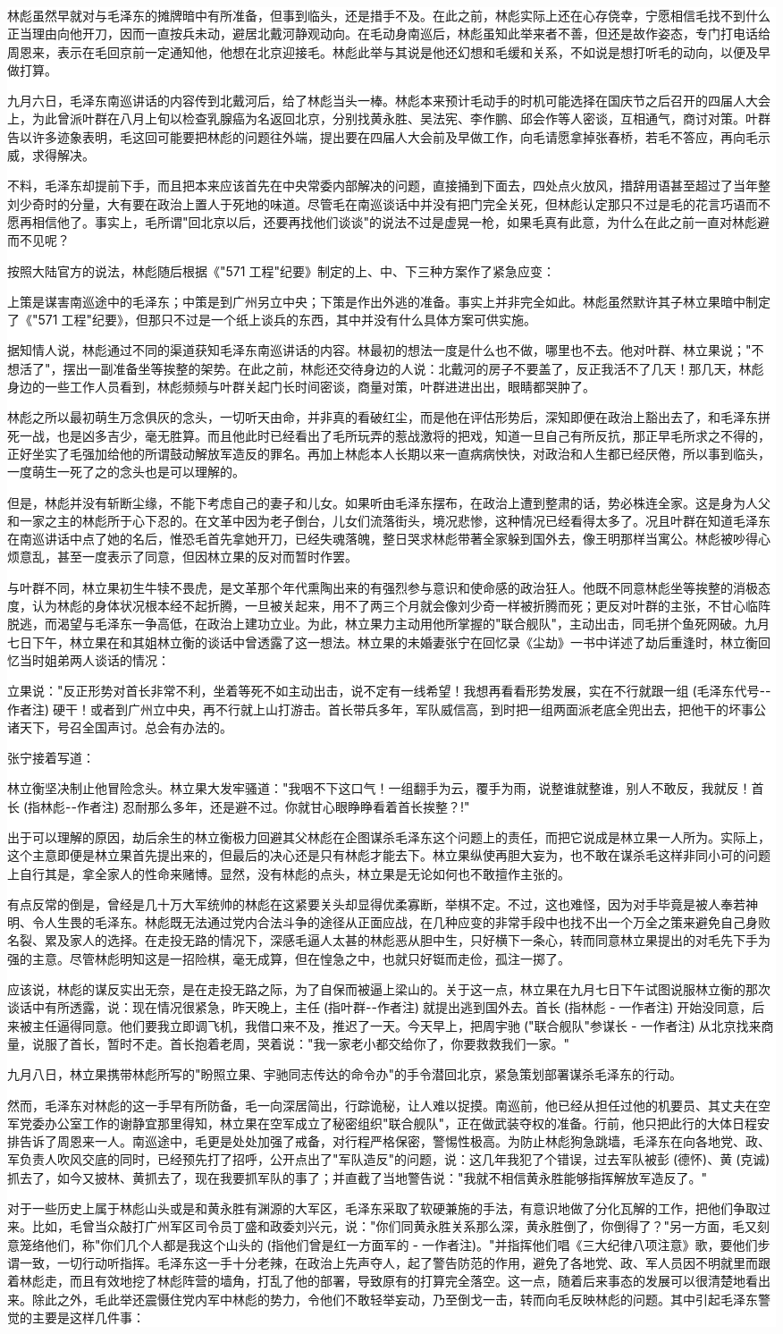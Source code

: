 林彪虽然早就对与毛泽东的摊牌暗中有所准备，但事到临头，还是措手不及。在此之前，林彪实际上还在心存侥幸，宁愿相信毛找不到什么正当理由向他开刀，因而一直按兵未动，避居北戴河静观动向。在毛动身南巡后，林彪虽知此举来者不善，但还是故作姿态，专门打电话给周恩来，表示在毛回京前一定通知他，他想在北京迎接毛。林彪此举与其说是他还幻想和毛缓和关系，不如说是想打听毛的动向，以便及早做打算。

九月六日，毛泽东南巡讲话的内容传到北戴河后，给了林彪当头一棒。林彪本来预计毛动手的时机可能选择在国庆节之后召开的四届人大会上，为此曾派叶群在八月上旬以检查乳腺癌为名返回北京，分别找黄永胜、吴法宪、李作鹏、邱会作等人密谈，互相通气，商讨对策。叶群告以许多迹象表明，毛这回可能要把林彪的问题往外端，提出要在四届人大会前及早做工作，向毛请愿拿掉张春桥，若毛不答应，再向毛示威，求得解决。

不料，毛泽东却提前下手，而且把本来应该首先在中央常委内部解决的问题，直接捅到下面去，四处点火放风，措辞用语甚至超过了当年整刘少奇时的分量，大有要在政治上置人于死地的味道。尽管毛在南巡谈话中并没有把门完全关死，但林彪认定那只不过是毛的花言巧语而不愿再相信他了。事实上，毛所谓"回北京以后，还要再找他们谈谈"的说法不过是虚晃一枪，如果毛真有此意，为什么在此之前一直对林彪避而不见呢？

按照大陆官方的说法，林彪随后根据《"571 工程"纪要》制定的上、中、下三种方案作了紧急应变：

上策是谋害南巡途中的毛泽东；中策是到广州另立中央；下策是作出外逃的准备。事实上并非完全如此。林彪虽然默许其子林立果暗中制定了《"571 工程"纪要》，但那只不过是一个纸上谈兵的东西，其中并没有什么具体方案可供实施。

据知情人说，林彪通过不同的渠道获知毛泽东南巡讲话的内容。林最初的想法一度是什么也不做，哪里也不去。他对叶群、林立果说；"不想活了"，摆出一副准备坐等挨整的架势。在此之前，林彪还交待身边的人说：北戴河的房子不要盖了，反正我活不了几天！那几天，林彪身边的一些工作人员看到，林彪频频与叶群关起门长时间密谈，商量对策，叶群进进出出，眼睛都哭肿了。

林彪之所以最初萌生万念俱灰的念头，一切听天由命，并非真的看破红尘，而是他在评估形势后，深知即便在政治上豁出去了，和毛泽东拼死一战，也是凶多吉少，毫无胜算。而且他此时已经看出了毛所玩弄的惹战激将的把戏，知道一旦自己有所反抗，那正早毛所求之不得的，正好坐实了毛强加给他的所谓鼓动解放军造反的罪名。再加上林彪本人长期以来一直病病怏快，对政治和人生都已经厌倦，所以事到临头，一度萌生一死了之的念头也是可以理解的。

但是，林彪并没有斩断尘缘，不能下考虑自己的妻子和儿女。如果听由毛泽东摆布，在政治上遭到整肃的话，势必株连全家。这是身为人父和一家之主的林彪所于心下忍的。在文革中因为老子倒台，儿女们流落街头，境况悲惨，这种情况已经看得太多了。况且叶群在知道毛泽东在南巡讲话中点了她的名后，惟恐毛首先拿她开刀，已经失魂落魄，整日哭求林彪带著全家躲到国外去，像王明那样当寓公。林彪被吵得心烦意乱，甚至一度表示了同意，但因林立果的反对而暂时作罢。

与叶群不同，林立果初生牛犊不畏虎，是文革那个年代熏陶出来的有强烈参与意识和使命感的政治狂人。他既不同意林彪坐等挨整的消极态度，认为林彪的身体状况根本经不起折腾，一旦被关起来，用不了两三个月就会像刘少奇一样被折腾而死；更反对叶群的主张，不甘心临阵脱逃，而渴望与毛泽东一争高低，在政治上建功立业。为此，林立果力主动用他所掌握的"联合舰队"，主动出击，同毛拼个鱼死网破。九月七日下午，林立果在和其姐林立衡的谈话中曾透露了这一想法。林立果的未婚妻张宁在回忆录《尘劫》一书中详述了劫后重逢时，林立衡回忆当时姐弟两人谈话的情况：

立果说："反正形势对首长非常不利，坐着等死不如主动出击，说不定有一线希望！我想再看看形势发展，实在不行就跟一组 (毛泽东代号--作者注) 硬干！或者到广州立中央，再不行就上山打游击。首长带兵多年，军队威信高，到时把一组两面派老底全兜出去，把他干的坏事公诸天下，号召全国声讨。总会有办法的。

张宁接着写道：

林立衡坚决制止他冒险念头。林立果大发牢骚道："我咽不下这口气！一组翻手为云，覆手为雨，说整谁就整谁，别人不敢反，我就反！首长 (指林彪--作者注) 忍耐那么多年，还是避不过。你就甘心眼睁睁看着首长挨整？!"

出于可以理解的原因，劫后余生的林立衡极力回避其父林彪在企图谋杀毛泽东这个问题上的责任，而把它说成是林立果一人所为。实际上，这个主意即便是林立果首先提出来的，但最后的决心还是只有林彪才能去下。林立果纵使再胆大妄为，也不敢在谋杀毛这样非同小可的问题上自行其是，拿全家人的性命来赌博。显然，没有林彪的点头，林立果是无论如何也不敢擅作主张的。

有点反常的倒是，曾经是几十万大军统帅的林彪在这紧要关头却显得优柔寡断，举棋不定。不过，这也难怪，因为对手毕竟是被人奉若神明、令人生畏的毛泽东。林彪既无法通过党内合法斗争的途径从正面应战，在几种应变的非常手段中也找不出一个万全之策来避免自己身败名裂、累及家人的选择。在走投无路的情况下，深感毛逼人太甚的林彪恶从胆中生，只好横下一条心，转而同意林立果提出的对毛先下手为强的主意。尽管林彪明知这是一招险棋，毫无成算，但在惶急之中，也就只好铤而走俭，孤注一掷了。

应该说，林彪的谋反实出无奈，是在走投无路之际，为了自保而被逼上梁山的。关于这一点，林立果在九月七日下午试图说服林立衡的那次谈话中有所透露，说：现在情况很紧急，昨天晚上，主任 (指叶群--作者注) 就提出逃到国外去。首长 (指林彪 - 一作者注) 开始没同意，后来被主任逼得同意。他们要我立即调飞机，我借口来不及，推迟了一天。今天早上，把周宇驰 ("联合舰队"参谋长 - 一作者注) 从北京找来商量，说服了首长，暂时不走。首长抱着老周，哭着说："我一家老小都交给你了，你要救救我们一家。"

九月八日，林立果携带林彪所写的"盼照立果、宇驰同志传达的命令办"的手令潜回北京，紧急策划部署谋杀毛泽东的行动。

然而，毛泽东对林彪的这一手早有所防备，毛一向深居简出，行踪诡秘，让人难以捉摸。南巡前，他已经从担任过他的机要员、其丈夫在空军党委办公室工作的谢静宜那里得知，林立果在空军成立了秘密组织"联合舰队"，正在做武装夺权的准备。行前，他只把此行的大体日程安排告诉了周恩来一人。南巡途中，毛更是处处加强了戒备，对行程严格保密，警惕性极高。为防止林彪狗急跳墙，毛泽东在向各地党、政、军负责人吹风交底的同时，已经预先打了招呼，公开点出了"军队造反"的问题，说：这几年我犯了个错误，过去军队被彭 (德怀)、黄 (克诚) 抓去了，如今又披林、黄抓去了，现在我要抓军队的事了；并直截了当地警告说："我就不相信黄永胜能够指挥解放军造反了。"

对于一些历史上属于林彪山头或是和黄永胜有渊源的大军区，毛泽东采取了软硬兼施的手法，有意识地做了分化瓦解的工作，把他们争取过来。比如，毛曾当众敲打广州军区司令员丁盛和政委刘兴元，说："你们同黄永胜关系那么深，黄永胜倒了，你倒得了？"另一方面，毛又刻意笼络他们，称"你们几个人都是我这个山头的 (指他们曾是红一方面军的 - 一作者注)。"并指挥他们唱《三大纪律八项注意》歌，要他们步谓一致，一切行动听指挥。毛泽东这一手十分老辣，在政治上先声夺人，起了警告防范的作用，避免了各地党、政、军人员因不明就里而跟着林彪走，而且有效地挖了林彪阵营的墙角，打乱了他的部署，导致原有的打算完全落空。这一点，随着后来事态的发展可以很清楚地看出来。除此之外，毛此举还震慑住党内军中林彪的势力，令他们不敢轻举妄动，乃至倒戈一击，转而向毛反映林彪的问题。其中引起毛泽东警觉的主要是这样几件事：
